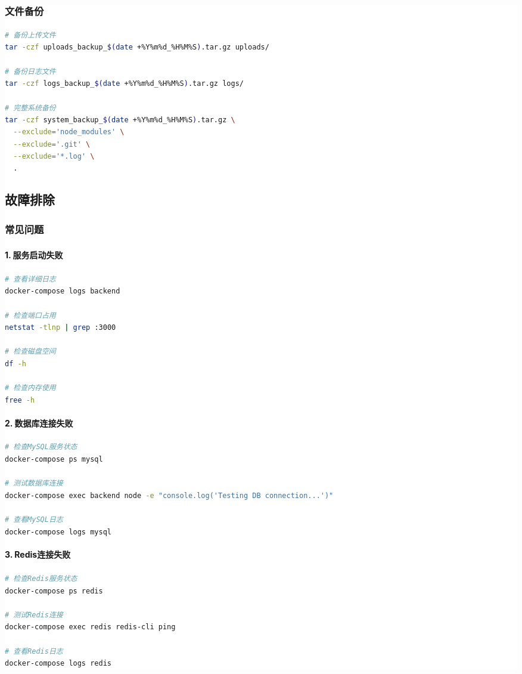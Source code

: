### 文件备份

```bash
# 备份上传文件
tar -czf uploads_backup_$(date +%Y%m%d_%H%M%S).tar.gz uploads/

# 备份日志文件
tar -czf logs_backup_$(date +%Y%m%d_%H%M%S).tar.gz logs/

# 完整系统备份
tar -czf system_backup_$(date +%Y%m%d_%H%M%S).tar.gz \
  --exclude='node_modules' \
  --exclude='.git' \
  --exclude='*.log' \
  .
```

## 故障排除

### 常见问题

#### 1. 服务启动失败

```bash
# 查看详细日志
docker-compose logs backend

# 检查端口占用
netstat -tlnp | grep :3000

# 检查磁盘空间
df -h

# 检查内存使用
free -h
```

#### 2. 数据库连接失败

```bash
# 检查MySQL服务状态
docker-compose ps mysql

# 测试数据库连接
docker-compose exec backend node -e "console.log('Testing DB connection...')"

# 查看MySQL日志
docker-compose logs mysql
```

#### 3. Redis连接失败

```bash
# 检查Redis服务状态
docker-compose ps redis

# 测试Redis连接
docker-compose exec redis redis-cli ping

# 查看Redis日志
docker-compose logs redis
```
